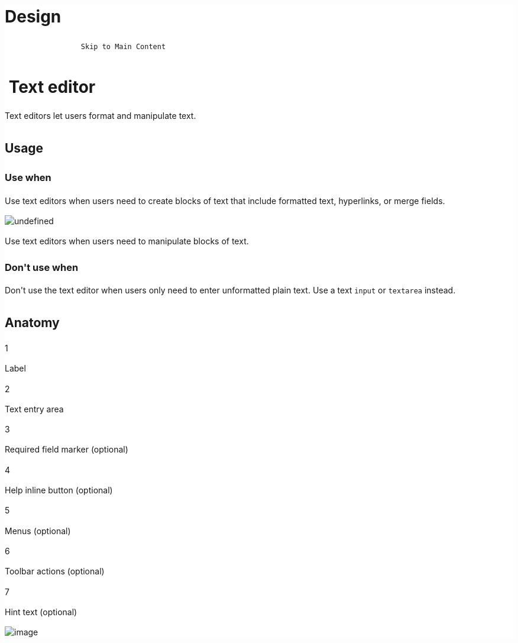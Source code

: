 # Design

                      Skip to Main Content

 Text editor
===========

Text editors let users format and manipulate text.

 Usage
------

### Use when

Use text editors when users need to create blocks of text that include formatted text, hyperlinks, or merge fields.

![undefined](https://sky.blackbaudcdn.net/skyuxapps/skyux/assets/img/guidelines/text-editor/use-when.abd5ded03fcf063013f812b5658f8c69.png)

Use text editors when users need to manipulate blocks of text.

### Don't use when

Don't use the text editor when users only need to enter unformatted plain text. Use a text `input` or `textarea` instead.

 Anatomy
--------

1

Label

2

Text entry area

3

Required field marker (optional)

4

Help inline button (optional)

5

Menus (optional)

6

Toolbar actions (optional)

7

Hint text (optional)

![image](https://sky.blackbaudcdn.net/skyuxapps/skyux/assets/img/guidelines/text-editor/anatomy.74b3567cf032b00850ad0b8403a71f09.png)
